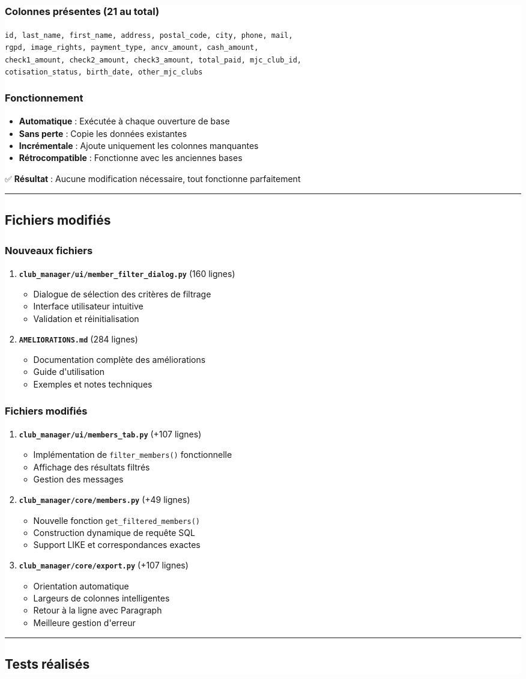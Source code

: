 ### Colonnes présentes (21 au total)
```
id, last_name, first_name, address, postal_code, city, phone, mail,
rgpd, image_rights, payment_type, ancv_amount, cash_amount,
check1_amount, check2_amount, check3_amount, total_paid, mjc_club_id,
cotisation_status, birth_date, other_mjc_clubs
```

### Fonctionnement
- **Automatique** : Exécutée à chaque ouverture de base
- **Sans perte** : Copie les données existantes
- **Incrémentale** : Ajoute uniquement les colonnes manquantes
- **Rétrocompatible** : Fonctionne avec les anciennes bases

✅ **Résultat** : Aucune modification nécessaire, tout fonctionne parfaitement

---

## Fichiers modifiés

### Nouveaux fichiers
1. **`club_manager/ui/member_filter_dialog.py`** (160 lignes)
   - Dialogue de sélection des critères de filtrage
   - Interface utilisateur intuitive
   - Validation et réinitialisation

2. **`AMELIORATIONS.md`** (284 lignes)
   - Documentation complète des améliorations
   - Guide d'utilisation
   - Exemples et notes techniques

### Fichiers modifiés
1. **`club_manager/ui/members_tab.py`** (+107 lignes)
   - Implémentation de `filter_members()` fonctionnelle
   - Affichage des résultats filtrés
   - Gestion des messages

2. **`club_manager/core/members.py`** (+49 lignes)
   - Nouvelle fonction `get_filtered_members()`
   - Construction dynamique de requête SQL
   - Support LIKE et correspondances exactes

3. **`club_manager/core/export.py`** (+107 lignes)
   - Orientation automatique
   - Largeurs de colonnes intelligentes
   - Retour à la ligne avec Paragraph
   - Meilleure gestion d'erreur

---

## Tests réalisés
